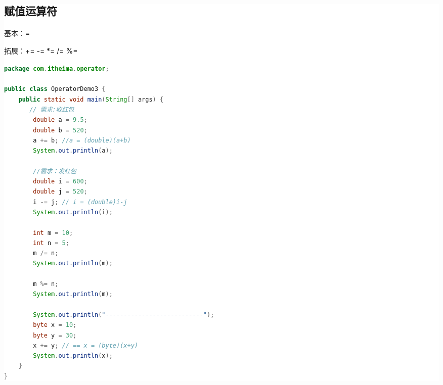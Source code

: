 ## 赋值运算符

基本：=

拓展：+= -= *= /= %=

```java
package com.itheima.operator;

public class OperatorDemo3 {
    public static void main(String[] args) {
       // 需求:收红包
        double a = 9.5;
        double b = 520;
        a += b; //a = (double)(a+b)
        System.out.println(a);

        //需求：发红包
        double i = 600;
        double j = 520;
        i -= j; // i = (double)i-j
        System.out.println(i);

        int m = 10;
        int n = 5;
        m /= n;
        System.out.println(m);

        m %= n;
        System.out.println(m);

        System.out.println("---------------------------");
        byte x = 10;
        byte y = 30;
        x += y; // == x = (byte)(x+y)
        System.out.println(x);
    }
}
```
